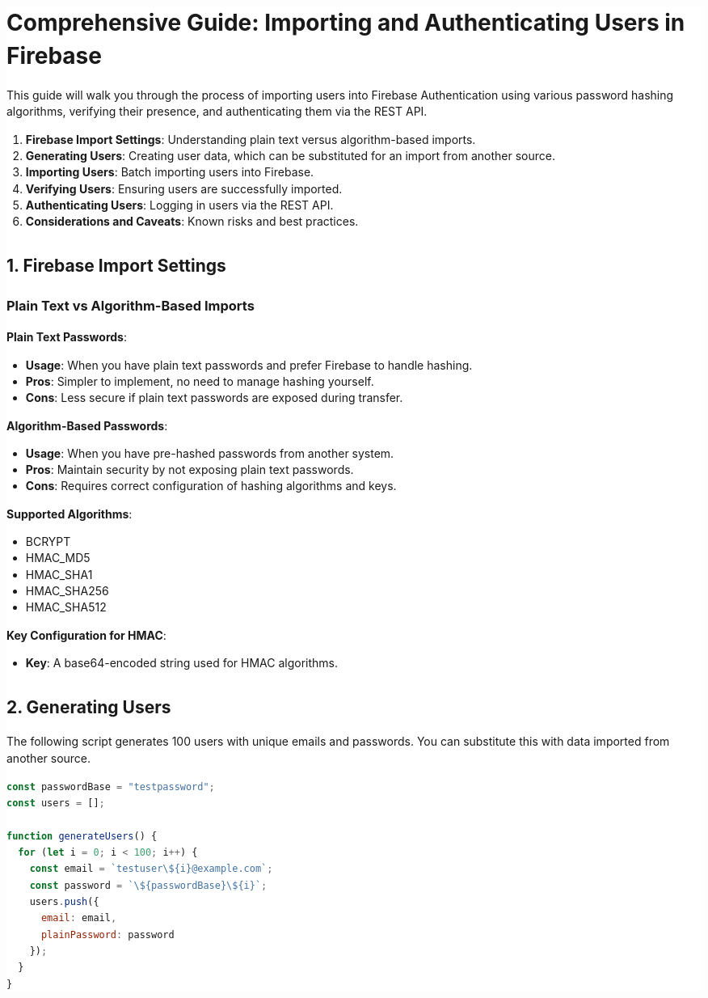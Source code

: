 
# Comprehensive Guide: Importing and Authenticating Users in Firebase

This guide will walk you through the process of importing users into Firebase Authentication using various password hashing algorithms, verifying their presence, and authenticating them via the REST API.

1. **Firebase Import Settings**: Understanding plain text versus algorithm-based imports.
2. **Generating Users**: Creating user data, which can be substituted for an import from another source.
3. **Importing Users**: Batch importing users into Firebase.
4. **Verifying Users**: Ensuring users are successfully imported.
5. **Authenticating Users**: Logging in users via the REST API.
6. **Considerations and Caveats**: Known risks and best practices.

## 1. Firebase Import Settings

### Plain Text vs Algorithm-Based Imports

**Plain Text Passwords**:
- **Usage**: When you have plain text passwords and prefer Firebase to handle hashing.
- **Pros**: Simpler to implement, no need to manage hashing yourself.
- **Cons**: Less secure if plain text passwords are exposed during transfer.

**Algorithm-Based Passwords**:
- **Usage**: When you have pre-hashed passwords from another system.
- **Pros**: Maintain security by not exposing plain text passwords.
- **Cons**: Requires correct configuration of hashing algorithms and keys.

**Supported Algorithms**:
- BCRYPT
- HMAC_MD5
- HMAC_SHA1
- HMAC_SHA256
- HMAC_SHA512

**Key Configuration for HMAC**:
- **Key**: A base64-encoded string used for HMAC algorithms.

## 2. Generating Users

The following script generates 100 users with unique emails and passwords. You can substitute this with data imported from another source.

```javascript
const passwordBase = "testpassword";
const users = [];

function generateUsers() {
  for (let i = 0; i < 100; i++) {
    const email = `testuser\${i}@example.com`;
    const password = `\${passwordBase}\${i}`;
    users.push({
      email: email,
      plainPassword: password
    });
  }
}
```
